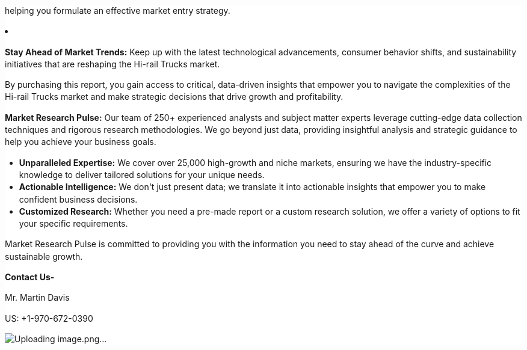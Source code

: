 helping you formulate an effective market entry strategy.</p></li><li><p><strong>Stay Ahead of Market Trends:</strong> Keep up with the latest technological advancements, consumer behavior shifts, and sustainability initiatives that are reshaping the Hi-rail Trucks market.</p></li></ol><p>By purchasing this report, you gain access to critical, data-driven insights that empower you to navigate the complexities of the Hi-rail Trucks market and make strategic decisions that drive growth and profitability.</p><p><strong>Market Research Pulse:</strong>&nbsp;Our team of 250+ experienced analysts and subject matter experts leverage cutting-edge data collection techniques and rigorous research methodologies. We go beyond just data, providing insightful analysis and strategic guidance to help you achieve your business goals.</p><ul><li><strong>Unparalleled Expertise:</strong>&nbsp;We cover over 25,000 high-growth and niche markets, ensuring we have the industry-specific knowledge to deliver tailored solutions for your unique needs.</li><li><strong>Actionable Intelligence:</strong>&nbsp;We don't just present data; we translate it into actionable insights that empower you to make confident business decisions.</li><li><strong>Customized Research:</strong>&nbsp;Whether you need a pre-made report or a custom research solution, we offer a variety of options to fit your specific requirements.</li></ul><p>Market Research Pulse is committed to providing you with the information you need to stay ahead of the curve and achieve sustainable growth.</p><p><strong>Contact Us-</strong></p><p>Mr. Martin Davis</p><p>US: +1-970-672-0390</p>
![Uploading image.png…]()